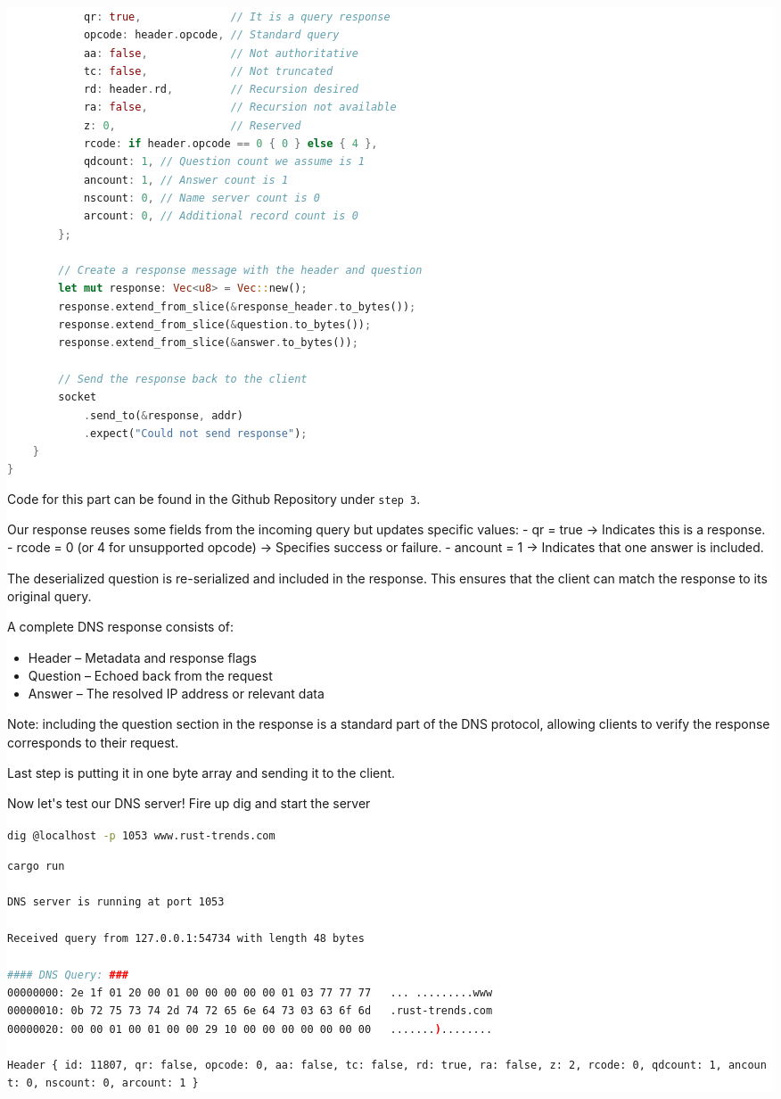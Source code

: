 ```rust
            qr: true,              // It is a query response
            opcode: header.opcode, // Standard query
            aa: false,             // Not authoritative
            tc: false,             // Not truncated
            rd: header.rd,         // Recursion desired
            ra: false,             // Recursion not available
            z: 0,                  // Reserved
            rcode: if header.opcode == 0 { 0 } else { 4 },
            qdcount: 1, // Question count we assume is 1
            ancount: 1, // Answer count is 1
            nscount: 0, // Name server count is 0
            arcount: 0, // Additional record count is 0
        };

        // Create a response message with the header and question
        let mut response: Vec<u8> = Vec::new();
        response.extend_from_slice(&response_header.to_bytes());
        response.extend_from_slice(&question.to_bytes());
        response.extend_from_slice(&answer.to_bytes());

        // Send the response back to the client
        socket
            .send_to(&response, addr)
            .expect("Could not send response");
    }
}
```
Code for this part can be found in the Github Repository under `step 3`.

Our response reuses some fields from the incoming query but updates specific values:
	- qr = true → Indicates this is a response.
	- rcode = 0 (or 4 for unsupported opcode) → Specifies success or failure.
	- ancount = 1 → Indicates that one answer is included.

The deserialized question is re-serialized and included in the response. This ensures that the client can match the response to its original query.

A complete DNS response consists of:
 - Header – Metadata and response flags
 - Question – Echoed back from the request
 - Answer – The resolved IP address or relevant data

Note: including the question section in the response is a standard part of the DNS protocol, allowing clients to verify the response corresponds to their request.

Last step is putting it in one byte array and sending it to the client.

Now let's test our DNS server! Fire up dig and start the server

```bash
dig @localhost -p 1053 www.rust-trends.com
```

```bash
cargo run

DNS server is running at port 1053

Received query from 127.0.0.1:54734 with length 48 bytes

#### DNS Query: ###
00000000: 2e 1f 01 20 00 01 00 00 00 00 00 01 03 77 77 77   ... .........www
00000010: 0b 72 75 73 74 2d 74 72 65 6e 64 73 03 63 6f 6d   .rust-trends.com
00000020: 00 00 01 00 01 00 00 29 10 00 00 00 00 00 00 00   .......)........

Header { id: 11807, qr: false, opcode: 0, aa: false, tc: false, rd: true, ra: false, z: 2, rcode: 0, qdcount: 1, ancount: 0, nscount: 0, arcount: 1 }
```